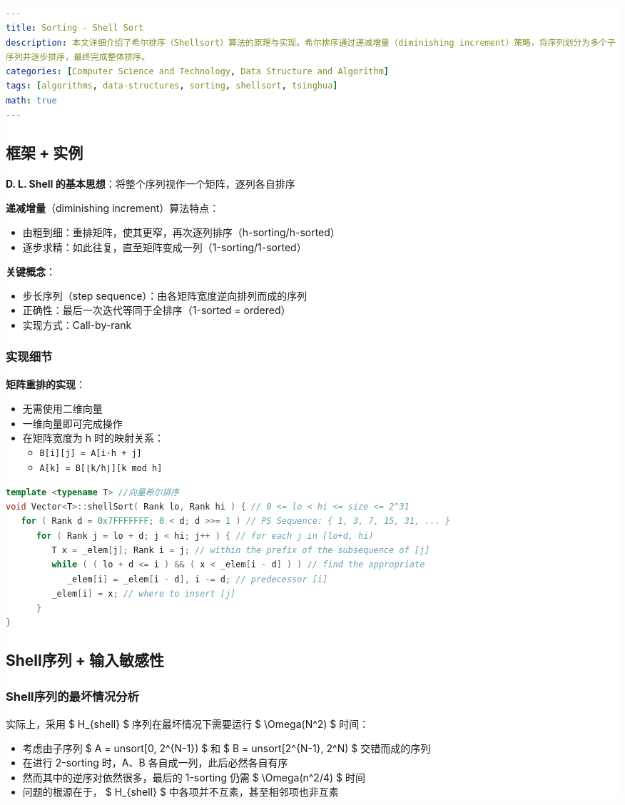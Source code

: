 ```yaml
---
title: Sorting - Shell Sort
description: 本文详细介绍了希尔排序（Shellsort）算法的原理与实现。希尔排序通过递减增量（diminishing increment）策略，将序列划分为多个子序列并逐步排序，最终完成整体排序。
categories: [Computer Science and Technology, Data Structure and Algorithm]
tags: [algorithms, data-structures, sorting, shellsort, tsinghua]
math: true
---
```


## 框架 + 实例

**D. L. Shell 的基本思想**：将整个序列视作一个矩阵，逐列各自排序

**递减增量**（diminishing increment）算法特点：
- 由粗到细：重排矩阵，使其更窄，再次逐列排序（h-sorting/h-sorted）
- 逐步求精：如此往复，直至矩阵变成一列（1-sorting/1-sorted）

**关键概念**：
- 步长序列（step sequence）：由各矩阵宽度逆向排列而成的序列
- 正确性：最后一次迭代等同于全排序（1-sorted = ordered）
- 实现方式：Call-by-rank

### 实现细节

**矩阵重排的实现**：
- 无需使用二维向量
- 一维向量即可完成操作
- 在矩阵宽度为 h 时的映射关系：
  - `B[i][j] = A[i·h + j]` 
  - `A[k] = B[⌊k/h⌋][k mod h]`

```cpp
template <typename T> //向量希尔排序
void Vector<T>::shellSort( Rank lo, Rank hi ) { // 0 <= lo < hi <= size <= 2^31
   for ( Rank d = 0x7FFFFFFF; 0 < d; d >>= 1 ) // PS Sequence: { 1, 3, 7, 15, 31, ... }
      for ( Rank j = lo + d; j < hi; j++ ) { // for each j in [lo+d, hi)
         T x = _elem[j]; Rank i = j; // within the prefix of the subsequence of [j]
         while ( ( lo + d <= i ) && ( x < _elem[i - d] ) ) // find the appropriate
            _elem[i] = _elem[i - d], i -= d; // predecessor [i]
         _elem[i] = x; // where to insert [j]
      }
}
```

## Shell序列 + 输入敏感性

### Shell序列的最坏情况分析

实际上，采用 $ H_{shell} $ 序列在最坏情况下需要运行 $ \Omega(N^2) $ 时间：

- 考虑由子序列 $ A = unsort[0, 2^{N-1}) $ 和 $ B = unsort[2^{N-1}, 2^N) $ 交错而成的序列
- 在进行 2-sorting 时，A、B 各自成一列，此后必然各自有序
- 然而其中的逆序对依然很多，最后的 1-sorting 仍需 $ \Omega(n^2/4) $ 时间
- 问题的根源在于， $ H_{shell} $ 中各项并不互素，甚至相邻项也非互素
